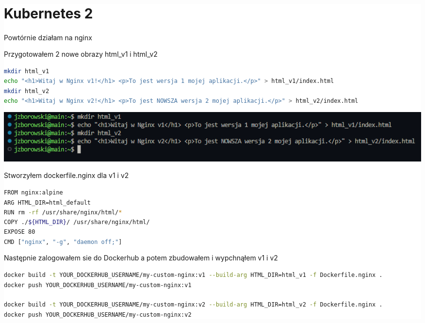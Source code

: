 
# Kubernetes 2

Powtórnie działam na nginx

Przygotowałem 2 nowe obrazy html_v1 i html_v2

```bash
mkdir html_v1
echo "<h1>Witaj w Nginx v1!</h1> <p>To jest wersja 1 mojej aplikacji.</p>" > html_v1/index.html
mkdir html_v2
echo "<h1>Witaj w Nginx v2!</h1> <p>To jest NOWSZA wersja 2 mojej aplikacji.</p>" > html_v2/index.html
```

![Terminal](2wersje.png)

Stworzyłem dockerfile.nginx dla v1 i v2

```bash
FROM nginx:alpine
ARG HTML_DIR=html_default
RUN rm -rf /usr/share/nginx/html/*
COPY ./${HTML_DIR}/ /usr/share/nginx/html/
EXPOSE 80
CMD ["nginx", "-g", "daemon off;"]
```

Następnie zalogowałem sie do Dockerhub a potem zbudowałem i wypchnąłem v1 i v2

```bash
docker build -t YOUR_DOCKERHUB_USERNAME/my-custom-nginx:v1 --build-arg HTML_DIR=html_v1 -f Dockerfile.nginx .
docker push YOUR_DOCKERHUB_USERNAME/my-custom-nginx:v1

docker build -t YOUR_DOCKERHUB_USERNAME/my-custom-nginx:v2 --build-arg HTML_DIR=html_v2 -f Dockerfile.nginx .
docker push YOUR_DOCKERHUB_USERNAME/my-custom-nginx:v2

```